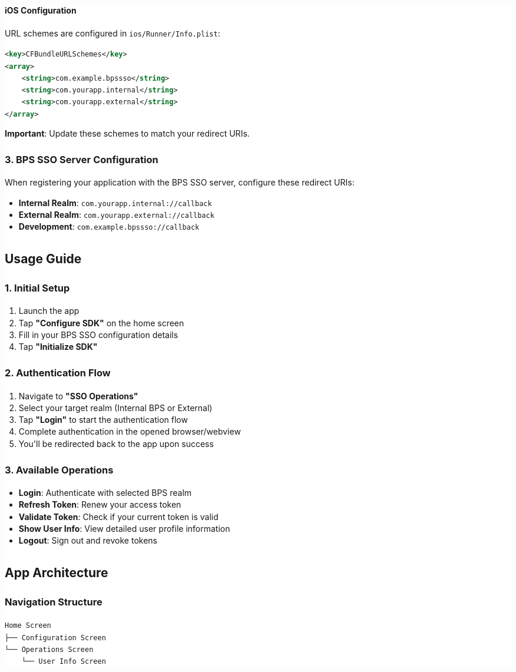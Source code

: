 #### iOS Configuration

URL schemes are configured in `ios/Runner/Info.plist`:

```xml
<key>CFBundleURLSchemes</key>
<array>
    <string>com.example.bpssso</string>
    <string>com.yourapp.internal</string>
    <string>com.yourapp.external</string>
</array>
```

**Important**: Update these schemes to match your redirect URIs.

### 3. BPS SSO Server Configuration

When registering your application with the BPS SSO server, configure these redirect URIs:

- **Internal Realm**: `com.yourapp.internal://callback`
- **External Realm**: `com.yourapp.external://callback`
- **Development**: `com.example.bpssso://callback`

## Usage Guide

### 1. Initial Setup

1. Launch the app
2. Tap **"Configure SDK"** on the home screen
3. Fill in your BPS SSO configuration details
4. Tap **"Initialize SDK"**

### 2. Authentication Flow

1. Navigate to **"SSO Operations"**
2. Select your target realm (Internal BPS or External)
3. Tap **"Login"** to start the authentication flow
4. Complete authentication in the opened browser/webview
5. You'll be redirected back to the app upon success

### 3. Available Operations

- **Login**: Authenticate with selected BPS realm
- **Refresh Token**: Renew your access token
- **Validate Token**: Check if your current token is valid
- **Show User Info**: View detailed user profile information
- **Logout**: Sign out and revoke tokens

## App Architecture

### Navigation Structure

```
Home Screen
├── Configuration Screen
└── Operations Screen
    └── User Info Screen
```
